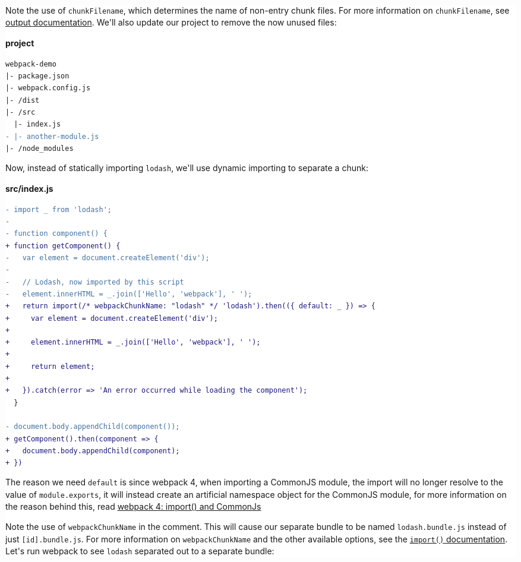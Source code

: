 
Note the use of `chunkFilename`, which determines the name of non-entry chunk files. For more information on `chunkFilename`, see [output documentation](/configuration/output/#output-chunkfilename). We'll also update our project to remove the now unused files:

__project__

``` diff
webpack-demo
|- package.json
|- webpack.config.js
|- /dist
|- /src
  |- index.js
- |- another-module.js
|- /node_modules
```

Now, instead of statically importing `lodash`, we'll use dynamic importing to separate a chunk:

__src/index.js__

``` diff
- import _ from 'lodash';
-
- function component() {
+ function getComponent() {
-   var element = document.createElement('div');
-
-   // Lodash, now imported by this script
-   element.innerHTML = _.join(['Hello', 'webpack'], ' ');
+   return import(/* webpackChunkName: "lodash" */ 'lodash').then(({ default: _ }) => {
+     var element = document.createElement('div');
+
+     element.innerHTML = _.join(['Hello', 'webpack'], ' ');
+
+     return element;
+
+   }).catch(error => 'An error occurred while loading the component');
  }

- document.body.appendChild(component());
+ getComponent().then(component => {
+   document.body.appendChild(component);
+ })
```

The reason we need `default` is since webpack 4, when importing a CommonJS module, the import will no longer resolve to the value of `module.exports`, it will instead create an artificial namespace object for the CommonJS module, for more information on the reason behind this, read [webpack 4: import() and CommonJs](https://medium.com/webpack/webpack-4-import-and-commonjs-d619d626b655)

Note the use of `webpackChunkName` in the comment. This will cause our separate bundle to be named `lodash.bundle.js` instead of just `[id].bundle.js`. For more information on `webpackChunkName` and the other available options, see the [`import()` documentation](/api/module-methods#import-). Let's run webpack to see `lodash` separated out to a separate bundle:
